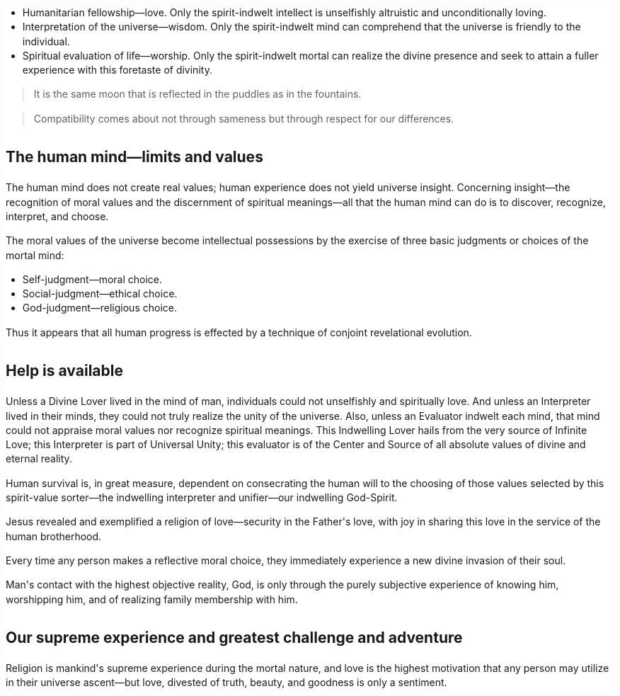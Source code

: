 - Humanitarian fellowship—love. Only the spirit-indwelt intellect is unselfishly altruistic and unconditionally loving.
- Interpretation of the universe—wisdom. Only the spirit-indwelt mind can comprehend that the universe is friendly to the individual.
- Spiritual evaluation of life—worship. Only the spirit-indwelt mortal can realize the divine presence and seek to attain a fuller experience with this foretaste of divinity.

> It is the same moon that is reflected in the puddles as in the fountains.

> Compatibility comes about not through sameness but through respect for our differences.

## The human mind—limits and values

The human mind does not create real values; human experience does not yield universe insight. Concerning insight—the recognition of moral values and the discernment of spiritual meanings—all that the human mind can do is to discover, recognize, interpret, and choose.

The moral values of the universe become intellectual possessions by the exercise of three basic judgments or choices of the mortal mind:
- Self-judgment—moral choice.
- Social-judgment—ethical choice.
- God-judgment—religious choice.

Thus it appears that all human progress is effected by a technique of conjoint revelational evolution.

## Help is available

Unless a Divine Lover lived in the mind of man, individuals could not unselfishly and spiritually love. And unless an Interpreter lived in their minds, they could not truly realize the unity of the universe. Also, unless an Evaluator indwelt each mind, that mind could not appraise moral values nor recognize spiritual meanings. This Indwelling Lover hails from the very source of Infinite Love; this Interpreter is part of Universal Unity; this evaluator is of the Center and Source of all absolute values of divine and eternal reality.

Human survival is, in great measure, dependent on consecrating the human will to the choosing of those values selected by this spirit-value sorter—the indwelling interpreter and unifier—our indwelling God-Spirit.

Jesus revealed and exemplified a religion of love—security in the Father's love, with joy in sharing this love in the service of the human brotherhood.

Every time any person makes a reflective moral choice, they immediately experience a new divine invasion of their soul.

Man's contact with the highest objective reality, God, is only through the purely subjective experience of knowing him, worshipping him, and of realizing family membership with him.

## Our supreme experience and greatest challenge and adventure

Religion is mankind's supreme experience during the mortal nature, and love is the highest motivation that any person may utilize in their universe ascent—but love, divested of truth, beauty, and goodness is only a sentiment.
